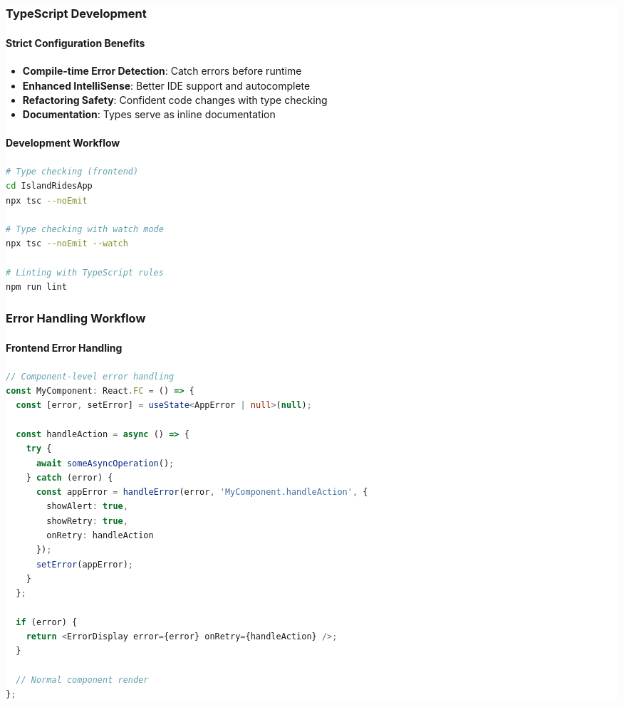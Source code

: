 ### TypeScript Development

#### Strict Configuration Benefits

- **Compile-time Error Detection**: Catch errors before runtime
- **Enhanced IntelliSense**: Better IDE support and autocomplete
- **Refactoring Safety**: Confident code changes with type checking
- **Documentation**: Types serve as inline documentation

#### Development Workflow

```bash
# Type checking (frontend)
cd IslandRidesApp
npx tsc --noEmit

# Type checking with watch mode
npx tsc --noEmit --watch

# Linting with TypeScript rules
npm run lint
```

### Error Handling Workflow

#### Frontend Error Handling

```typescript
// Component-level error handling
const MyComponent: React.FC = () => {
  const [error, setError] = useState<AppError | null>(null);

  const handleAction = async () => {
    try {
      await someAsyncOperation();
    } catch (error) {
      const appError = handleError(error, 'MyComponent.handleAction', {
        showAlert: true,
        showRetry: true,
        onRetry: handleAction
      });
      setError(appError);
    }
  };

  if (error) {
    return <ErrorDisplay error={error} onRetry={handleAction} />;
  }

  // Normal component render
};
```
